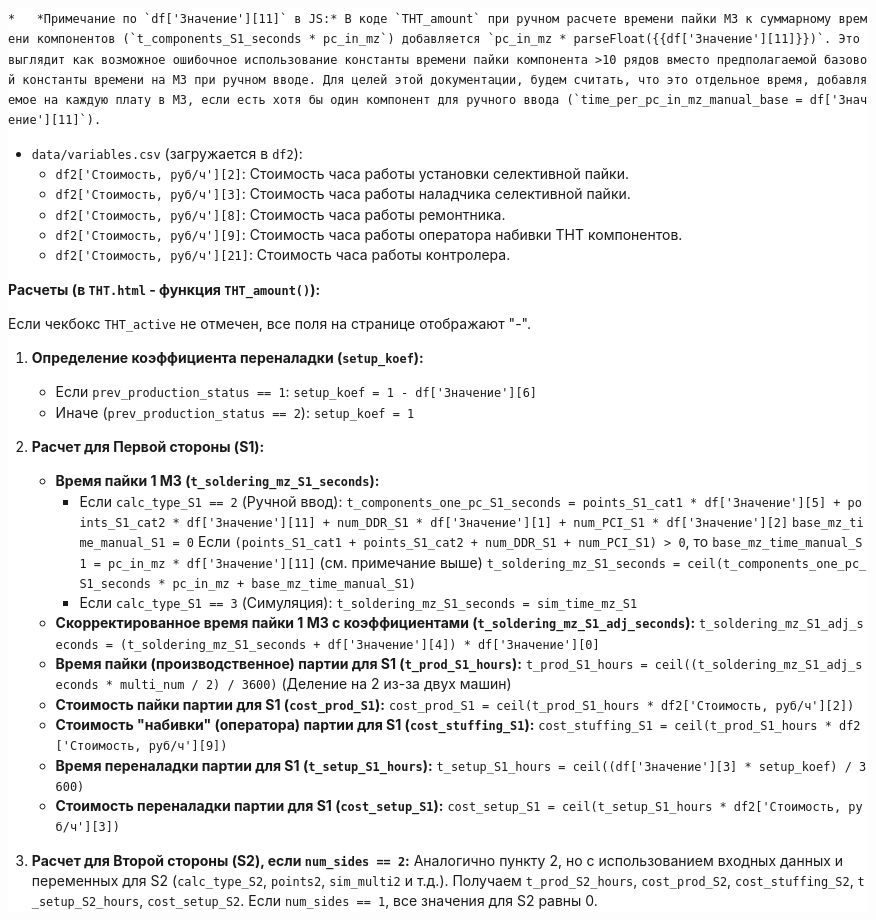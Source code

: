     *   *Примечание по `df['Значение'][11]` в JS:* В коде `THT_amount` при ручном расчете времени пайки МЗ к суммарному времени компонентов (`t_components_S1_seconds * pc_in_mz`) добавляется `pc_in_mz * parseFloat({{df['Значение'][11]}})`. Это выглядит как возможное ошибочное использование константы времени пайки компонента >10 рядов вместо предполагаемой базовой константы времени на МЗ при ручном вводе. Для целей этой документации, будем считать, что это отдельное время, добавляемое на каждую плату в МЗ, если есть хотя бы один компонент для ручного ввода (`time_per_pc_in_mz_manual_base = df['Значение'][11]`).
*   `data/variables.csv` (загружается в `df2`):
    *   `df2['Стоимость, руб/ч'][2]`: Стоимость часа работы установки селективной пайки.
    *   `df2['Стоимость, руб/ч'][3]`: Стоимость часа работы наладчика селективной пайки.
    *   `df2['Стоимость, руб/ч'][8]`: Стоимость часа работы ремонтника.
    *   `df2['Стоимость, руб/ч'][9]`: Стоимость часа работы оператора набивки THT компонентов.
    *   `df2['Стоимость, руб/ч'][21]`: Стоимость часа работы контролера.

**Расчеты (в `THT.html` - функция `THT_amount()`):**

Если чекбокс `THT_active` не отмечен, все поля на странице отображают "-".

1.  **Определение коэффициента переналадки (`setup_koef`):**
    *   Если `prev_production_status == 1`: `setup_koef = 1 - df['Значение'][6]`
    *   Иначе (`prev_production_status == 2`): `setup_koef = 1`

2.  **Расчет для Первой стороны (S1):**
    *   **Время пайки 1 МЗ (`t_soldering_mz_S1_seconds`):**
        *   Если `calc_type_S1 == 2` (Ручной ввод):
            `t_components_one_pc_S1_seconds = points_S1_cat1 * df['Значение'][5] + points_S1_cat2 * df['Значение'][11] + num_DDR_S1 * df['Значение'][1] + num_PCI_S1 * df['Значение'][2]`
            `base_mz_time_manual_S1 = 0`
            Если `(points_S1_cat1 + points_S1_cat2 + num_DDR_S1 + num_PCI_S1) > 0`, то `base_mz_time_manual_S1 = pc_in_mz * df['Значение'][11]` (см. примечание выше)
            `t_soldering_mz_S1_seconds = ceil(t_components_one_pc_S1_seconds * pc_in_mz + base_mz_time_manual_S1)`
        *   Если `calc_type_S1 == 3` (Симуляция):
            `t_soldering_mz_S1_seconds = sim_time_mz_S1`
    *   **Скорректированное время пайки 1 МЗ с коэффициентами (`t_soldering_mz_S1_adj_seconds`):**
        `t_soldering_mz_S1_adj_seconds = (t_soldering_mz_S1_seconds + df['Значение'][4]) * df['Значение'][0]`
    *   **Время пайки (производственное) партии для S1 (`t_prod_S1_hours`):**
        `t_prod_S1_hours = ceil((t_soldering_mz_S1_adj_seconds * multi_num / 2) / 3600)` (Деление на 2 из-за двух машин)
    *   **Стоимость пайки партии для S1 (`cost_prod_S1`):**
        `cost_prod_S1 = ceil(t_prod_S1_hours * df2['Стоимость, руб/ч'][2])`
    *   **Стоимость "набивки" (оператора) партии для S1 (`cost_stuffing_S1`):**
        `cost_stuffing_S1 = ceil(t_prod_S1_hours * df2['Стоимость, руб/ч'][9])`
    *   **Время переналадки партии для S1 (`t_setup_S1_hours`):**
        `t_setup_S1_hours = ceil((df['Значение'][3] * setup_koef) / 3600)`
    *   **Стоимость переналадки партии для S1 (`cost_setup_S1`):**
        `cost_setup_S1 = ceil(t_setup_S1_hours * df2['Стоимость, руб/ч'][3])`

3.  **Расчет для Второй стороны (S2), если `num_sides == 2`:**
    Аналогично пункту 2, но с использованием входных данных и переменных для S2 (`calc_type_S2`, `points2`, `sim_multi2` и т.д.). Получаем `t_prod_S2_hours`, `cost_prod_S2`, `cost_stuffing_S2`, `t_setup_S2_hours`, `cost_setup_S2`.
    Если `num_sides == 1`, все значения для S2 равны 0.
